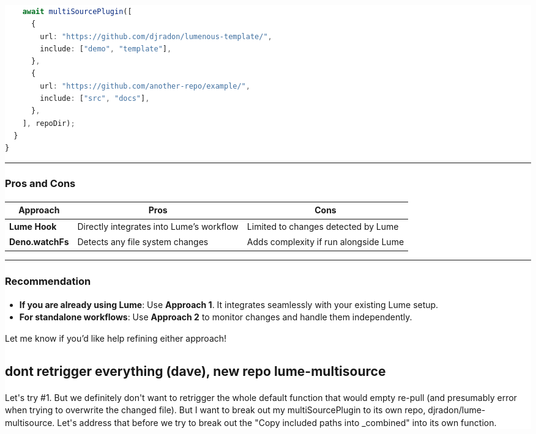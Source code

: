 ```typescript
    await multiSourcePlugin([
      {
        url: "https://github.com/djradon/lumenous-template/",
        include: ["demo", "template"],
      },
      {
        url: "https://github.com/another-repo/example/",
        include: ["src", "docs"],
      },
    ], repoDir);
  }
}
```

---

### Pros and Cons

| Approach        | Pros                                      | Cons                                      |
|------------------|------------------------------------------|-------------------------------------------|
| **Lume Hook**    | Directly integrates into Lume’s workflow | Limited to changes detected by Lume       |
| **Deno.watchFs** | Detects any file system changes          | Adds complexity if run alongside Lume     |

---

### Recommendation

- **If you are already using Lume**: Use **Approach 1**. It integrates seamlessly with your existing Lume setup.
- **For standalone workflows**: Use **Approach 2** to monitor changes and handle them independently.

Let me know if you’d like help refining either approach!


## dont retrigger everything (dave), new repo lume-multisource

Let's try #1. But we definitely don't want to retrigger the whole default function that would empty re-pull (and presumably error when trying to overwrite the changed file). But I want to break out my multiSourcePlugin to its own repo, djradon/lume-multisource. Let's address that before we try to break out the "Copy included paths into _combined" into its own function.